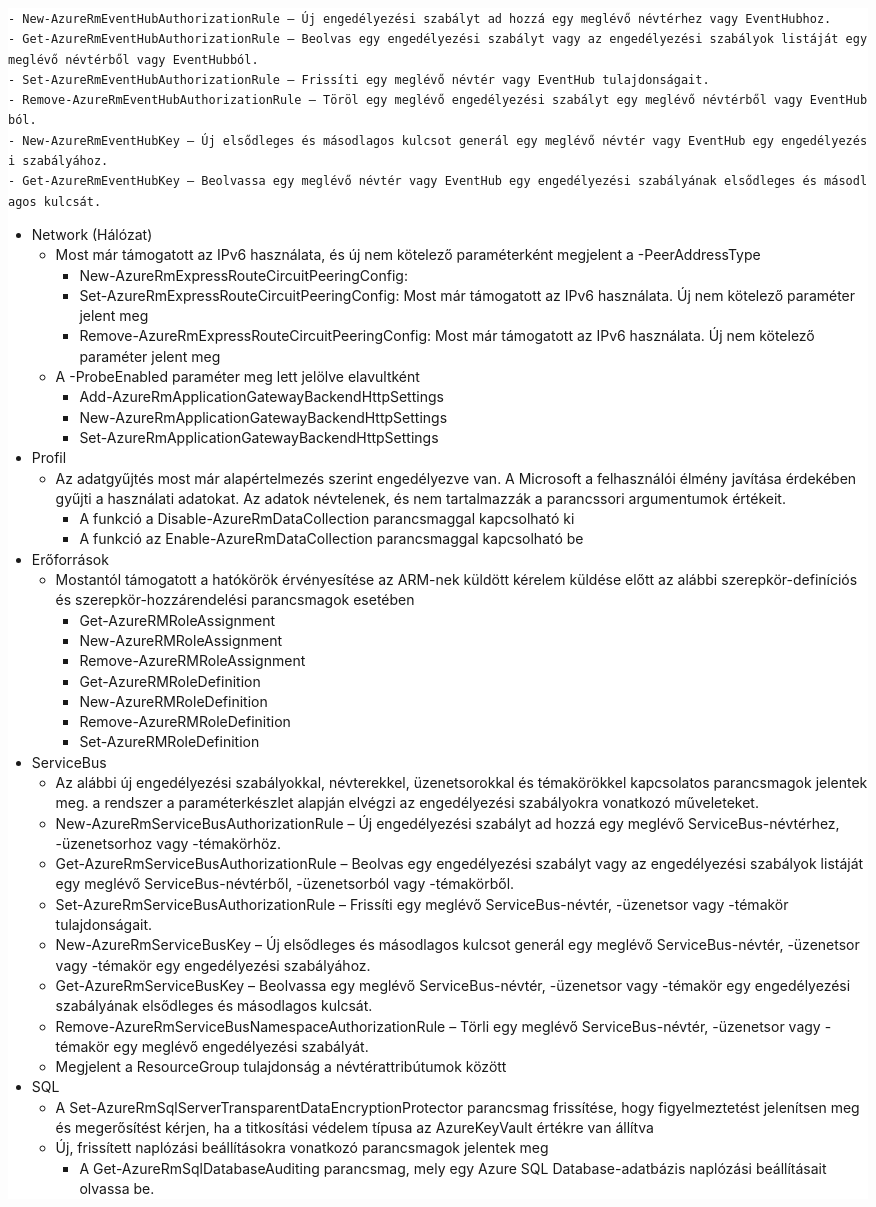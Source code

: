     - New-AzureRmEventHubAuthorizationRule – Új engedélyezési szabályt ad hozzá egy meglévő névtérhez vagy EventHubhoz.
    - Get-AzureRmEventHubAuthorizationRule – Beolvas egy engedélyezési szabályt vagy az engedélyezési szabályok listáját egy meglévő névtérből vagy EventHubból.
    - Set-AzureRmEventHubAuthorizationRule – Frissíti egy meglévő névtér vagy EventHub tulajdonságait.
    - Remove-AzureRmEventHubAuthorizationRule – Töröl egy meglévő engedélyezési szabályt egy meglévő névtérből vagy EventHubból.
    - New-AzureRmEventHubKey – Új elsődleges és másodlagos kulcsot generál egy meglévő névtér vagy EventHub egy engedélyezési szabályához.
    - Get-AzureRmEventHubKey – Beolvassa egy meglévő névtér vagy EventHub egy engedélyezési szabályának elsődleges és másodlagos kulcsát.
* Network (Hálózat)
    * Most már támogatott az IPv6 használata, és új nem kötelező paraméterként megjelent a -PeerAddressType
      * New-AzureRmExpressRouteCircuitPeeringConfig:
      * Set-AzureRmExpressRouteCircuitPeeringConfig: Most már támogatott az IPv6 használata. Új nem kötelező paraméter jelent meg
      * Remove-AzureRmExpressRouteCircuitPeeringConfig: Most már támogatott az IPv6 használata. Új nem kötelező paraméter jelent meg
    * A -ProbeEnabled paraméter meg lett jelölve elavultként
      - Add-AzureRmApplicationGatewayBackendHttpSettings
      - New-AzureRmApplicationGatewayBackendHttpSettings
      - Set-AzureRmApplicationGatewayBackendHttpSettings
* Profil
    * Az adatgyűjtés most már alapértelmezés szerint engedélyezve van. A Microsoft a felhasználói élmény javítása érdekében gyűjti a használati adatokat. Az adatok névtelenek, és nem tartalmazzák a parancssori argumentumok értékeit.
      - A funkció a Disable-AzureRmDataCollection parancsmaggal kapcsolható ki
      - A funkció az Enable-AzureRmDataCollection parancsmaggal kapcsolható be
* Erőforrások
    * Mostantól támogatott a hatókörök érvényesítése az ARM-nek küldött kérelem küldése előtt az alábbi szerepkör-definíciós és szerepkör-hozzárendelési parancsmagok esetében
      - Get-AzureRMRoleAssignment
      - New-AzureRMRoleAssignment
      - Remove-AzureRMRoleAssignment
      - Get-AzureRMRoleDefinition
      - New-AzureRMRoleDefinition
      - Remove-AzureRMRoleDefinition
      - Set-AzureRMRoleDefinition
* ServiceBus
    * Az alábbi új engedélyezési szabályokkal, névterekkel, üzenetsorokkal és témakörökkel kapcsolatos parancsmagok jelentek meg. a rendszer a paraméterkészlet alapján elvégzi az engedélyezési szabályokra vonatkozó műveleteket.
     - New-AzureRmServiceBusAuthorizationRule – Új engedélyezési szabályt ad hozzá egy meglévő ServiceBus-névtérhez, -üzenetsorhoz vagy -témakörhöz.
     - Get-AzureRmServiceBusAuthorizationRule – Beolvas egy engedélyezési szabályt vagy az engedélyezési szabályok listáját egy meglévő ServiceBus-névtérből, -üzenetsorból vagy -témakörből.
     - Set-AzureRmServiceBusAuthorizationRule – Frissíti egy meglévő ServiceBus-névtér, -üzenetsor vagy -témakör tulajdonságait.
     - New-AzureRmServiceBusKey – Új elsődleges és másodlagos kulcsot generál egy meglévő ServiceBus-névtér, -üzenetsor vagy -témakör egy engedélyezési szabályához.
     - Get-AzureRmServiceBusKey – Beolvassa egy meglévő ServiceBus-névtér, -üzenetsor vagy -témakör egy engedélyezési szabályának elsődleges és másodlagos kulcsát.
     - Remove-AzureRmServiceBusNamespaceAuthorizationRule – Törli egy meglévő ServiceBus-névtér, -üzenetsor vagy -témakör egy meglévő engedélyezési szabályát.
    * Megjelent a ResourceGroup tulajdonság a névtérattribútumok között
* SQL
    * A Set-AzureRmSqlServerTransparentDataEncryptionProtector parancsmag frissítése, hogy figyelmeztetést jelenítsen meg és megerősítést kérjen, ha a titkosítási védelem típusa az AzureKeyVault értékre van állítva
    * Új, frissített naplózási beállításokra vonatkozó parancsmagok jelentek meg
      - A Get-AzureRmSqlDatabaseAuditing parancsmag, mely egy Azure SQL Database-adatbázis naplózási beállításait olvassa be.